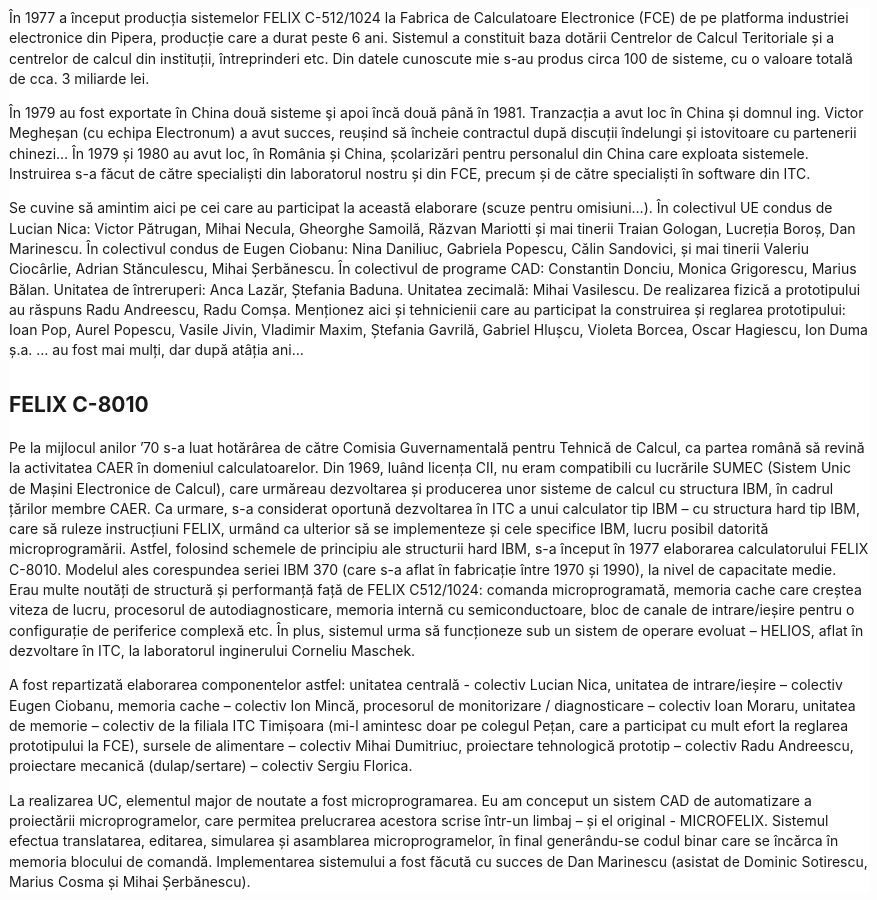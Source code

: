 În 1977 a început producția sistemelor FELIX C-512/1024 la Fabrica de Calculatoare Electronice (FCE) de pe platforma industriei electronice din Pipera, producție care a durat peste 6 ani. Sistemul a constituit baza dotării Centrelor de Calcul Teritoriale și a centrelor de calcul din instituții, întreprinderi etc. Din datele cunoscute mie s-au produs circa 100 de sisteme, cu o valoare totală de cca. 3 miliarde lei.

În 1979 au fost exportate în China două sisteme şi  apoi încă două până în 1981. Tranzacția a avut loc în China și domnul ing. Victor Megheșan (cu echipa Electronum) a avut succes, reușind să încheie contractul după discuții îndelungi și istovitoare cu partenerii chinezi… În 1979 și 1980 au avut loc, în România și China, școlarizări pentru personalul din China care exploata sistemele. Instruirea s-a făcut de către specialiști din laboratorul nostru și din FCE, precum și de către specialiști în software din ITC.

Se cuvine să amintim aici pe cei care au participat la această elaborare (scuze pentru omisiuni…). În colectivul UE condus de Lucian Nica: Victor Pătrugan, Mihai Necula, Gheorghe Samoilă, Răzvan Mariotti și mai tinerii Traian Gologan, Lucreția Boroș, Dan Marinescu. În colectivul condus de Eugen Ciobanu: Nina Daniliuc, Gabriela Popescu, Călin Sandovici, și mai tinerii Valeriu Ciocârlie, Adrian Stănculescu, Mihai Șerbănescu. În colectivul de programe CAD: Constantin Donciu, Monica Grigorescu, Marius Bălan. Unitatea de întreruperi: Anca Lazăr, Ștefania Baduna. Unitatea zecimală: Mihai Vasilescu. De realizarea fizică a prototipului au răspuns Radu Andreescu, Radu Comșa. Menționez aici și tehnicienii care au participat la construirea și reglarea prototipului: Ioan Pop, Aurel Popescu, Vasile Jivin, Vladimir Maxim, Ștefania Gavrilă, Gabriel Hlușcu, Violeta Borcea, Oscar Hagiescu, Ion Duma ș.a. … au fost mai mulți, dar după atâția ani…

## FELIX C-8010

Pe la mijlocul anilor ’70 s-a luat hotărârea de către Comisia Guvernamentală pentru Tehnică de Calcul, ca partea română să revină la activitatea CAER în domeniul calculatoarelor. Din 1969, luând licența CII, nu eram compatibili cu lucrările SUMEC (Sistem Unic de Mașini Electronice de Calcul), care urmăreau dezvoltarea și producerea unor sisteme de calcul cu structura IBM, în cadrul țărilor membre CAER. Ca urmare, s-a considerat oportună dezvoltarea în ITC a unui calculator tip IBM – cu structura hard tip IBM, care să ruleze instrucțiuni FELIX, urmând ca ulterior să se implementeze și cele specifice IBM, lucru posibil datorită microprogramării.
Astfel, folosind schemele de principiu ale structurii hard IBM, s-a început în 1977 elaborarea calculatorului FELIX C-8010. Modelul ales corespundea seriei IBM 370 (care s-a aflat în fabricație între 1970 și 1990), la nivel de capacitate medie. Erau multe noutăți de structură și performanță față de FELIX C512/1024: comanda microprogramată, memoria cache care creștea viteza de lucru, procesorul de autodiagnosticare, memoria internă cu semiconductoare, bloc de canale de intrare/ieșire pentru o configurație de periferice complexă etc. În plus, sistemul urma să funcționeze sub un sistem de operare evoluat – HELIOS, aflat în dezvoltare în ITC, la laboratorul
inginerului Corneliu Maschek.

A fost repartizată elaborarea componentelor astfel: unitatea centrală - colectiv Lucian Nica, unitatea de intrare/ieșire – colectiv Eugen Ciobanu, memoria cache – colectiv Ion Mincă, procesorul de monitorizare / diagnosticare – colectiv Ioan Moraru, unitatea de memorie – colectiv de la filiala ITC Timișoara (mi-l amintesc doar pe colegul Pețan, care a participat cu mult efort la reglarea prototipului la FCE), sursele de alimentare – colectiv Mihai Dumitriuc, proiectare tehnologică prototip – colectiv Radu Andreescu, proiectare mecanică (dulap/sertare) – colectiv Sergiu Florica.

La realizarea UC, elementul major de noutate a fost microprogramarea. Eu am conceput un sistem CAD de automatizare a proiectării microprogramelor, care permitea prelucrarea acestora scrise într-un limbaj – și el original - MICROFELIX. Sistemul efectua translatarea, editarea, simularea și asamblarea microprogramelor, în final generându-se codul binar care se încărca în memoria blocului de comandă. Implementarea sistemului a fost făcută cu succes de Dan Marinescu (asistat de Dominic Sotirescu, Marius Cosma și Mihai Șerbănescu).
